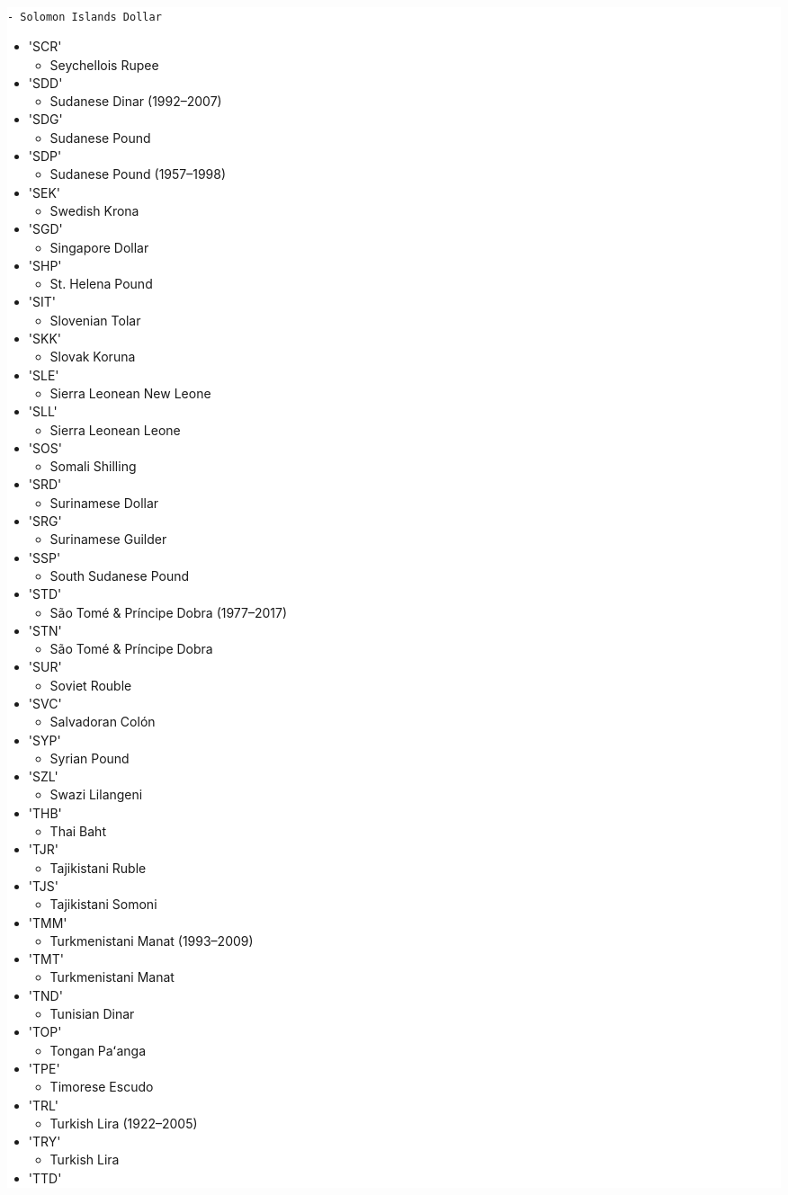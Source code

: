     - Solomon Islands Dollar
  - 'SCR'
    - Seychellois Rupee
  - 'SDD'
    - Sudanese Dinar (1992–2007)
  - 'SDG'
    - Sudanese Pound
  - 'SDP'
    - Sudanese Pound (1957–1998)
  - 'SEK'
    - Swedish Krona
  - 'SGD'
    - Singapore Dollar
  - 'SHP'
    - St. Helena Pound
  - 'SIT'
    - Slovenian Tolar
  - 'SKK'
    - Slovak Koruna
  - 'SLE'
    - Sierra Leonean New Leone
  - 'SLL'
    - Sierra Leonean Leone
  - 'SOS'
    - Somali Shilling
  - 'SRD'
    - Surinamese Dollar
  - 'SRG'
    - Surinamese Guilder
  - 'SSP'
    - South Sudanese Pound
  - 'STD'
    - São Tomé & Príncipe Dobra (1977–2017)
  - 'STN'
    - São Tomé & Príncipe Dobra
  - 'SUR'
    - Soviet Rouble
  - 'SVC'
    - Salvadoran Colón
  - 'SYP'
    - Syrian Pound
  - 'SZL'
    - Swazi Lilangeni
  - 'THB'
    - Thai Baht
  - 'TJR'
    - Tajikistani Ruble
  - 'TJS'
    - Tajikistani Somoni
  - 'TMM'
    - Turkmenistani Manat (1993–2009)
  - 'TMT'
    - Turkmenistani Manat
  - 'TND'
    - Tunisian Dinar
  - 'TOP'
    - Tongan Paʻanga
  - 'TPE'
    - Timorese Escudo
  - 'TRL'
    - Turkish Lira (1922–2005)
  - 'TRY'
    - Turkish Lira
  - 'TTD'